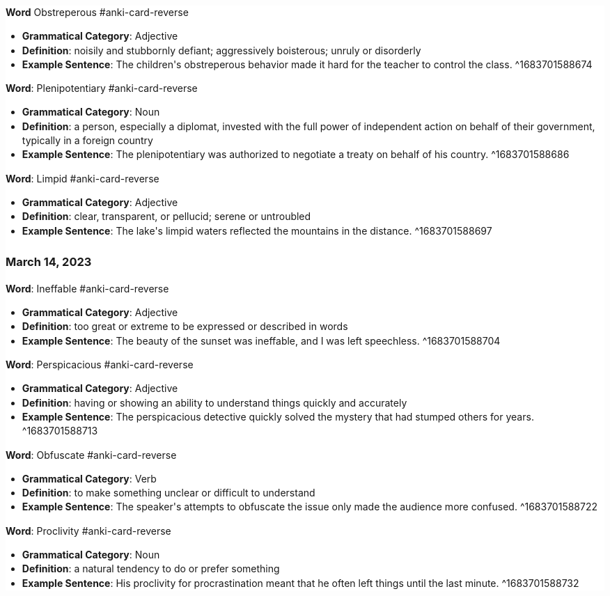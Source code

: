 
**Word** Obstreperous #anki-card-reverse 
- **Grammatical Category**: Adjective
- **Definition**: noisily and stubbornly defiant; aggressively boisterous; unruly or disorderly
- **Example Sentence**: The children's <span class="spoiler">obstreperous</span> behavior made it hard for the teacher to control the class.
^1683701588674


**Word**: Plenipotentiary #anki-card-reverse 
- **Grammatical Category**: Noun
- **Definition**: a person, especially a diplomat, invested with the full power of independent action on behalf of their government, typically in a foreign country
- **Example Sentence**: The <span class="spoiler">plenipotentiary</span> was authorized to negotiate a treaty on behalf of his country.
^1683701588686


**Word**: Limpid #anki-card-reverse 
- **Grammatical Category**: Adjective
- **Definition**: clear, transparent, or pellucid; serene or untroubled
- **Example Sentence**: The lake's <span class="spoiler">limpid waters</span> reflected the mountains in the distance.
^1683701588697


### March 14, 2023

**Word**: Ineffable #anki-card-reverse 
- **Grammatical Category**: Adjective
- **Definition**: too great or extreme to be expressed or described in words
- **Example Sentence**: The beauty of the sunset was <span class="spoiler">ineffable</span>, and I was left speechless.
^1683701588704


**Word**: Perspicacious  #anki-card-reverse 
- **Grammatical Category**: Adjective
- **Definition**: having or showing an ability to understand things quickly and accurately
- **Example Sentence**: The <span class="spoiler">perspicacious</span> detective quickly solved the mystery that had stumped others for years.
^1683701588713


**Word**: Obfuscate  #anki-card-reverse 
- **Grammatical Category**: Verb
- **Definition**: to make something unclear or difficult to understand
- **Example Sentence**: The speaker's attempts to <span class="spoiler">obfuscate</span> the issue only made the audience more confused.
^1683701588722


**Word**: Proclivity #anki-card-reverse 
- **Grammatical Category**: Noun
- **Definition**: a natural tendency to do or prefer something
- **Example Sentence**: His <span class="spoiler">proclivity</span> for procrastination meant that he often left things until the last minute.
^1683701588732
